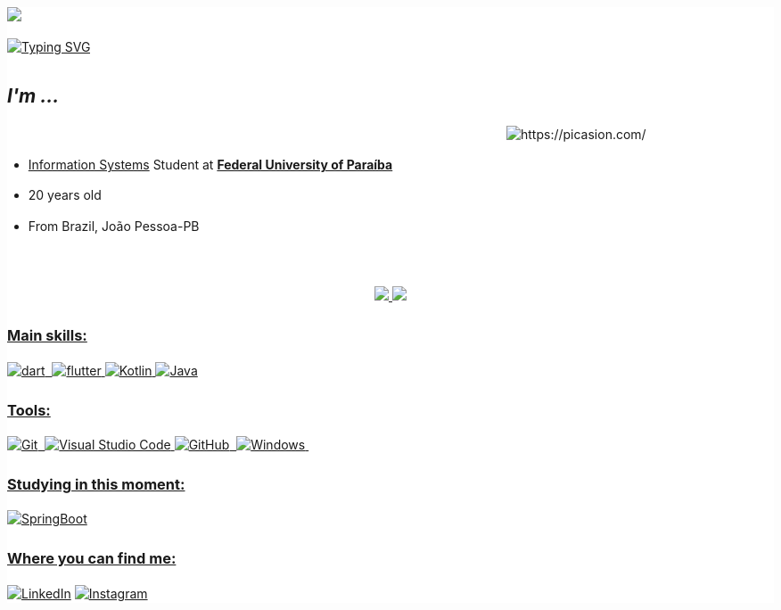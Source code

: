<img width=100% src="https://capsule-render.vercel.app/api?type=waving&color=7b00e0&height=120&section=header"/>

[![Typing SVG](https://readme-typing-svg.herokuapp.com?font=Poppins&size=25&color=6458F7&background=64FF4700&center=true&vCenter=true&width=1000&lines=Welcome!+I'm+Cledson.+%F0%9F%91%A8%E2%80%8D%F0%9F%92%BB;I'm+studying+Information+Systems+at+Federal+University+of+Paraiba;A+beginner+system+developer+working+on+Front-end)](https://git.io/typing-svg)


 ## _I'm ..._  <div align="center">
  <img src="https://i.pinimg.com/originals/41/7e/be/417ebee986aec41629278b1e04cfbfe9.gif" width="300" height="169" border="0" alt="https://picasion.com/" align="right">
</div>
<br/>

- [Information Systems](https://sigaa.ufpb.br/sigaa/public/curso/portal.jsf?id=1626837&lc=pt_BR) Student at [**Federal University of Paraíba**](https://www.ufpb.br/)                 

- 20 years old

- From Brazil, João Pessoa-PB

<br/>

###
<div align="center">
  <a href="https://github.com/cledsonv">
  <img height="180em" src="https://github-readme-stats.vercel.app/api?username=cledsonv&show_icons=true&theme=dracula&include_all_commits=true&count_private=true"/>
  <img height="180em" src="https://github-readme-stats.vercel.app/api/top-langs/?username=cledsonv&layout=compact&langs_count=7&theme=dark"/>
</div>
  
  ### Main skills:
![dart](https://img.shields.io/badge/Dart-0175C2?style=for-the-badge&logo=dart&logoColor=white)&nbsp;
![flutter](https://img.shields.io/badge/Flutter-02569B?style=for-the-badge&logo=flutter&logoColor=white)
![Kotlin](https://img.shields.io/badge/Kotlin-0095D5?&style=for-the-badge&logo=kotlin&logoColor=white)
![Java](https://img.shields.io/badge/Java-ED8B00?style=for-the-badge&logo=openjdk&logoColor=white)

### Tools:
![Git](https://img.shields.io/badge/-Git-2C2255?style=for-the-badge&logo=git&labelColor=fff)&nbsp;
![Visual Studio Code](https://img.shields.io/badge/Visual%20Studio%20Code-007ACC?style=for-the-badge&logo=visual-studio-code&logoColor=white)
![GitHub](https://img.shields.io/badge/-GitHub-2C2255?style=for-the-badge&logo=github&labelColor=161b22)&nbsp;
![Windows](https://img.shields.io/badge/-Windows-2C2255?style=for-the-badge&logo=windows&labelColor=4eb6ff)&nbsp;
 
### Studying in this moment:
![SpringBoot](https://img.shields.io/badge/Spring-6DB33F?style=for-the-badge&logo=spring&logoColor=white)

### Where you can find me:
[![LinkedIn](https://img.shields.io/badge/LinkedIn-0077B5?style=for-the-badge&logo=linkedin&logoColor=white)](https://www.linkedin.com/in/cledson-ventura-70a276233/)
[![Instagram](https://img.shields.io/badge/Instagram-d9137e?style=for-the-badge&logo=instagram&logoColor=white)](https://www.instagram.com/cledsonjp/)

